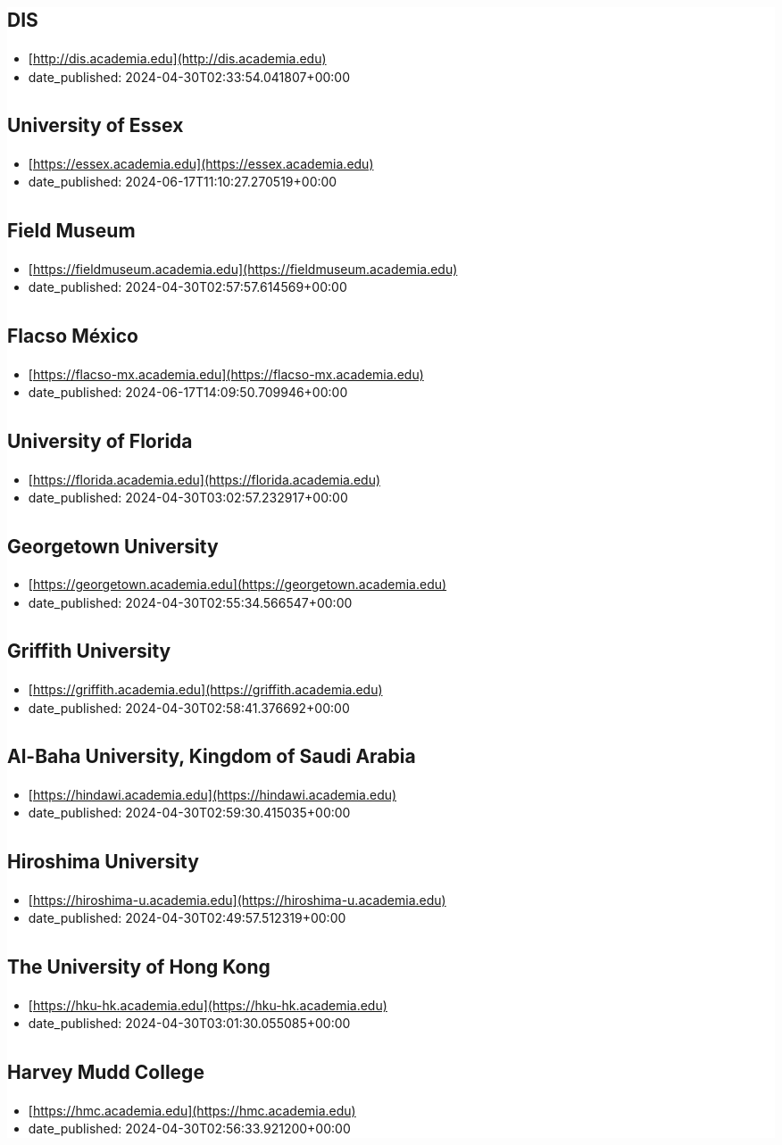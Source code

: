 ## DIS
 - [http://dis.academia.edu](http://dis.academia.edu)
 - date_published: 2024-04-30T02:33:54.041807+00:00

 ## University of Essex
 - [https://essex.academia.edu](https://essex.academia.edu)
 - date_published: 2024-06-17T11:10:27.270519+00:00

 ## Field Museum
 - [https://fieldmuseum.academia.edu](https://fieldmuseum.academia.edu)
 - date_published: 2024-04-30T02:57:57.614569+00:00

 ## Flacso México
 - [https://flacso-mx.academia.edu](https://flacso-mx.academia.edu)
 - date_published: 2024-06-17T14:09:50.709946+00:00

 ## University of Florida
 - [https://florida.academia.edu](https://florida.academia.edu)
 - date_published: 2024-04-30T03:02:57.232917+00:00

 ## Georgetown University
 - [https://georgetown.academia.edu](https://georgetown.academia.edu)
 - date_published: 2024-04-30T02:55:34.566547+00:00

 ## Griffith University
 - [https://griffith.academia.edu](https://griffith.academia.edu)
 - date_published: 2024-04-30T02:58:41.376692+00:00

 ## Al-Baha University, Kingdom of Saudi Arabia
 - [https://hindawi.academia.edu](https://hindawi.academia.edu)
 - date_published: 2024-04-30T02:59:30.415035+00:00

 ## Hiroshima University
 - [https://hiroshima-u.academia.edu](https://hiroshima-u.academia.edu)
 - date_published: 2024-04-30T02:49:57.512319+00:00

 ## The University of Hong Kong
 - [https://hku-hk.academia.edu](https://hku-hk.academia.edu)
 - date_published: 2024-04-30T03:01:30.055085+00:00

 ## Harvey Mudd College
 - [https://hmc.academia.edu](https://hmc.academia.edu)
 - date_published: 2024-04-30T02:56:33.921200+00:00
